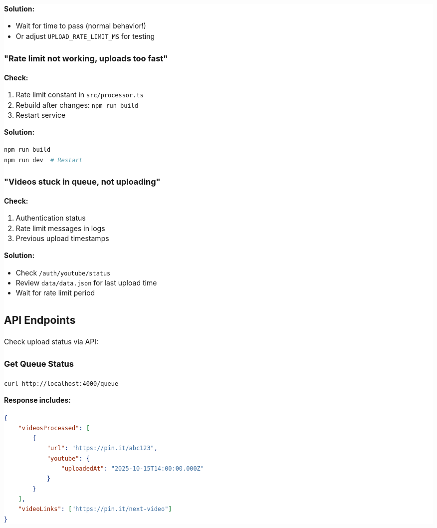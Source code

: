 **Solution:**

- Wait for time to pass (normal behavior!)
- Or adjust `UPLOAD_RATE_LIMIT_MS` for testing

### "Rate limit not working, uploads too fast"

**Check:**

1. Rate limit constant in `src/processor.ts`
2. Rebuild after changes: `npm run build`
3. Restart service

**Solution:**

```bash
npm run build
npm run dev  # Restart
```

### "Videos stuck in queue, not uploading"

**Check:**

1. Authentication status
2. Rate limit messages in logs
3. Previous upload timestamps

**Solution:**

- Check `/auth/youtube/status`
- Review `data/data.json` for last upload time
- Wait for rate limit period

## API Endpoints

Check upload status via API:

### Get Queue Status

```bash
curl http://localhost:4000/queue
```

**Response includes:**

```json
{
	"videosProcessed": [
		{
			"url": "https://pin.it/abc123",
			"youtube": {
				"uploadedAt": "2025-10-15T14:00:00.000Z"
			}
		}
	],
	"videoLinks": ["https://pin.it/next-video"]
}
```
